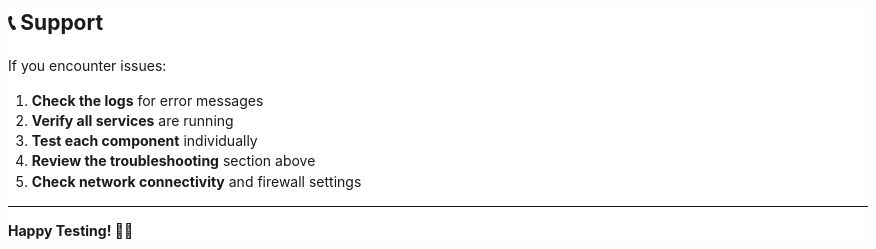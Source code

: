 ## 📞 Support

If you encounter issues:

1. **Check the logs** for error messages
2. **Verify all services** are running
3. **Test each component** individually
4. **Review the troubleshooting** section above
5. **Check network connectivity** and firewall settings

---

**Happy Testing! 🥛✨** 